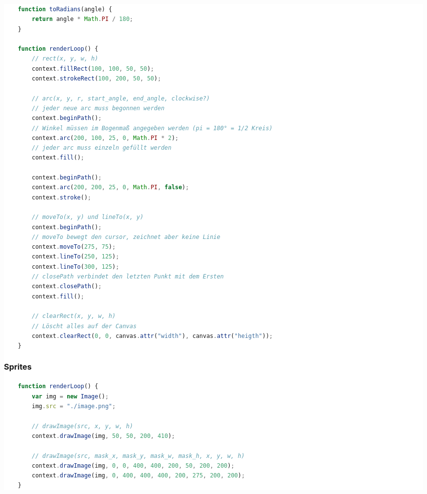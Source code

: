 ```js
    function toRadians(angle) {
        return angle * Math.PI / 180;
    }

    function renderLoop() {
        // rect(x, y, w, h)
        context.fillRect(100, 100, 50, 50);
        context.strokeRect(100, 200, 50, 50);

        // arc(x, y, r, start_angle, end_angle, clockwise?)
        // jeder neue arc muss begonnen werden
        context.beginPath();
        // Winkel müssen im Bogenmaß angegeben werden (pi = 180° = 1/2 Kreis)
        context.arc(200, 100, 25, 0, Math.PI * 2);
        // jeder arc muss einzeln gefüllt werden
        context.fill();

        context.beginPath();
        context.arc(200, 200, 25, 0, Math.PI, false);
        context.stroke();

        // moveTo(x, y) und lineTo(x, y)
        context.beginPath();
        // moveTo bewegt den cursor, zeichnet aber keine Linie
        context.moveTo(275, 75);
        context.lineTo(250, 125);
        context.lineTo(300, 125);
        // closePath verbindet den letzten Punkt mit dem Ersten
        context.closePath();
        context.fill();

        // clearRect(x, y, w, h)
        // Löscht alles auf der Canvas
        context.clearRect(0, 0, canvas.attr("width"), canvas.attr("heigth"));
    }
```

### Sprites

```js
    function renderLoop() {
        var img = new Image();
        img.src = "./image.png";

        // drawImage(src, x, y, w, h)
        context.drawImage(img, 50, 50, 200, 410);

        // drawImage(src, mask_x, mask_y, mask_w, mask_h, x, y, w, h)
        context.drawImage(img, 0, 0, 400, 400, 200, 50, 200, 200);
        context.drawImage(img, 0, 400, 400, 400, 200, 275, 200, 200);
    }
```
